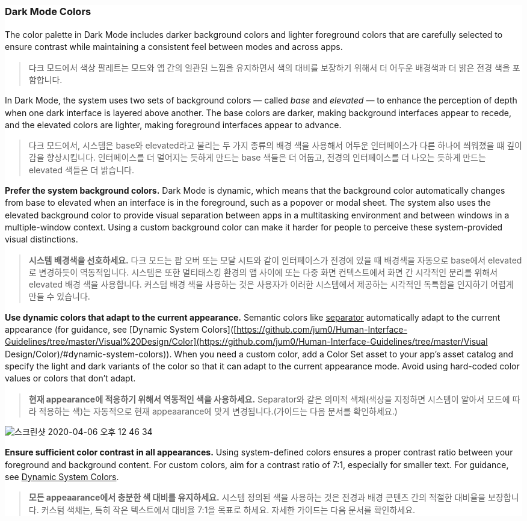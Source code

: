 ### Dark Mode Colors

The color palette in Dark Mode includes darker background colors and lighter foreground colors that are carefully selected to ensure contrast while maintaining a consistent feel between modes and across apps.

> 다크 모드에서 색상 팔레트는 모드와 앱 간의 일관된 느낌을 유지하면서 색의 대비를 보장하기 위해서 더 어두운 배경색과 더 밝은 전경 색을 포함합니다.



In Dark Mode, the system uses two sets of background colors — called *base* and *elevated* — to enhance the perception of depth when one dark interface is layered above another. The base colors are darker, making background interfaces appear to recede, and the elevated colors are lighter, making foreground interfaces appear to advance.

> 다크 모드에서, 시스템은 base와 elevated라고 불리는 두 가지 종류의 배경 색을 사용해서 어두운 인터페이스가 다른 하나에 씌워졌을 떄 깊이감을 향상시킵니다. 인터페이스를 더 멀어지는 듯하게 만드는  base 색들은 더 어둡고, 전경의 인터페이스를 더 나오는 듯하게 만드는 elevated 색들은 더 밝습니다.



**Prefer the system background colors.** Dark Mode is dynamic, which means that the background color automatically changes from base to elevated when an interface is in the foreground, such as a popover or modal sheet. The system also uses the elevated background color to provide visual separation between apps in a multitasking environment and between windows in a multiple-window context. Using a custom background color can make it harder for people to perceive these system-provided visual distinctions.

> **시스템 배경색을 선호하세요.** 다크 모드는 팝 오버 또는 모달 시트와 같이 인터페이스가 전경에 있을 때 배경색을 자동으로 base에서 elevated로 변경하듯이 역동적입니다. 시스템은 또한 멀티태스킹 환경의 앱 사이에 또는 다중 화면 컨텍스트에서 화면 간 시각적인 분리를 위해서 elevated 배경 색을 사용합니다. 커스텀 배경 색을 사용하는 것은 사용자가 이러한 시스템에서 제공하는 시각적인 독특함을 인지하기 어렵게 만들 수 있습니다.



**Use dynamic colors that adapt to the current appearance.** Semantic colors like [separator](https://developer.apple.com/documentation/uikit/uicolor/3173139-separator) automatically adapt to the current appearance (for guidance, see [Dynamic System Colors]([https://github.com/jum0/Human-Interface-Guidelines/tree/master/Visual%20Design/Color](https://github.com/jum0/Human-Interface-Guidelines/tree/master/Visual Design/Color)/#dynamic-system-colors)). When you need a custom color, add a Color Set asset to your app’s asset catalog and specify the light and dark variants of the color so that it can adapt to the current appearance mode. Avoid using hard-coded color values or colors that don’t adapt.

> **현재 appearance에 적응하기 위해서 역동적인 색을 사용하세요.** Separator와 같은 의미적 색채(색상을 지정하면 시스템이 알아서 모드에 따라 적용하는 색)는 자동적으로 현재 appeaarance에 맞게 변경됩니다.(가이드는 다음 문서를 확인하세요.)



<img width="546" alt="스크린샷 2020-04-06 오후 12 46 34" src="https://user-images.githubusercontent.com/40762111/78521418-bdef4b80-7804-11ea-9663-267b1e1104fc.png">



**Ensure sufficient color contrast in all appearances.** Using system-defined colors ensures a proper contrast ratio between your foreground and background content. For custom colors, aim for a contrast ratio of 7:1, especially for smaller text. For guidance, see [Dynamic System Colors](https://github.com/jum0/Human-Interface-Guidelines/tree/master/Visual%20Design/Color).

> **모든 appeaarance에서 충분한 색 대비를 유지하세요.** 시스템 정의된 색을 사용하는 것은 전경과 배경 콘텐츠 간의 적절한 대비율을 보장합니다. 커스텀 색채는, 특히 작은 텍스트에서 대비율 7:1을 목표로 하세요. 자세한 가이드는 다음 문서를 확인하세요.

